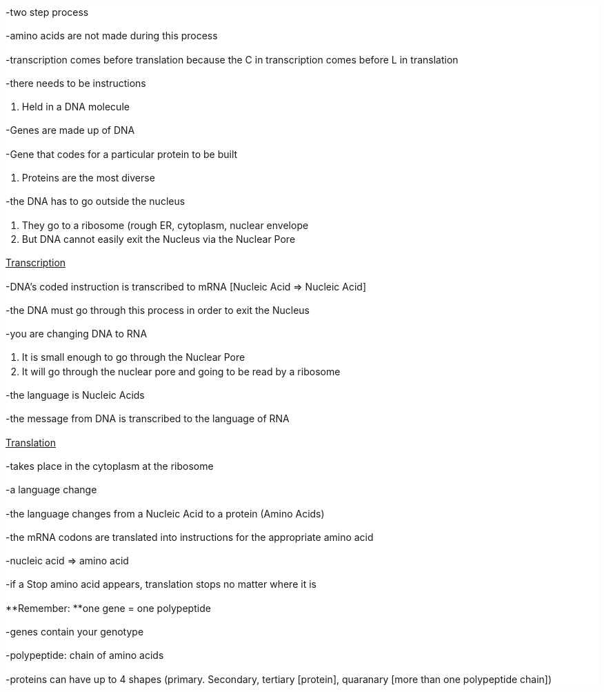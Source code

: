 -two step process

-amino acids are not made during this process

-transcription comes before translation because the C in transcription comes before L in translation

-there needs to be instructions 



1. Held in a DNA molecule

-Genes are made up of DNA

-Gene that codes for a particular protein to be built



1. Proteins are the most diverse

-the DNA has to go outside the nucleus



1. They go to a ribosome (rough ER, cytoplasm, nuclear envelope
2. But DNA cannot easily exit the Nucleus via the Nuclear Pore 

<span style="text-decoration:underline;">Transcription </span>

-DNA’s coded instruction is transcribed to mRNA [Nucleic Acid ⇒ Nucleic Acid]

-the DNA must go through this process in order to exit the Nucleus

-you are changing DNA to RNA



1. It is small enough to go through the Nuclear Pore
2. It will go through the nuclear pore and going to be read by a ribosome

-the language is Nucleic Acids

-the message from DNA is transcribed to the language of RNA

<span style="text-decoration:underline;">Translation</span>

-takes place in the cytoplasm at the ribosome

-a language change

-the language changes from a Nucleic Acid to a protein (Amino Acids)

-the mRNA codons are translated into instructions for the appropriate amino acid

-nucleic acid ⇒ amino acid

-if a Stop amino acid appears, translation stops no matter where it is

**Remember: **one gene = one polypeptide

-genes contain your genotype

-polypeptide: chain of amino acids

-proteins can have up to 4 shapes (primary. Secondary, tertiary [protein], quaranary [more than one polypeptide chain])
